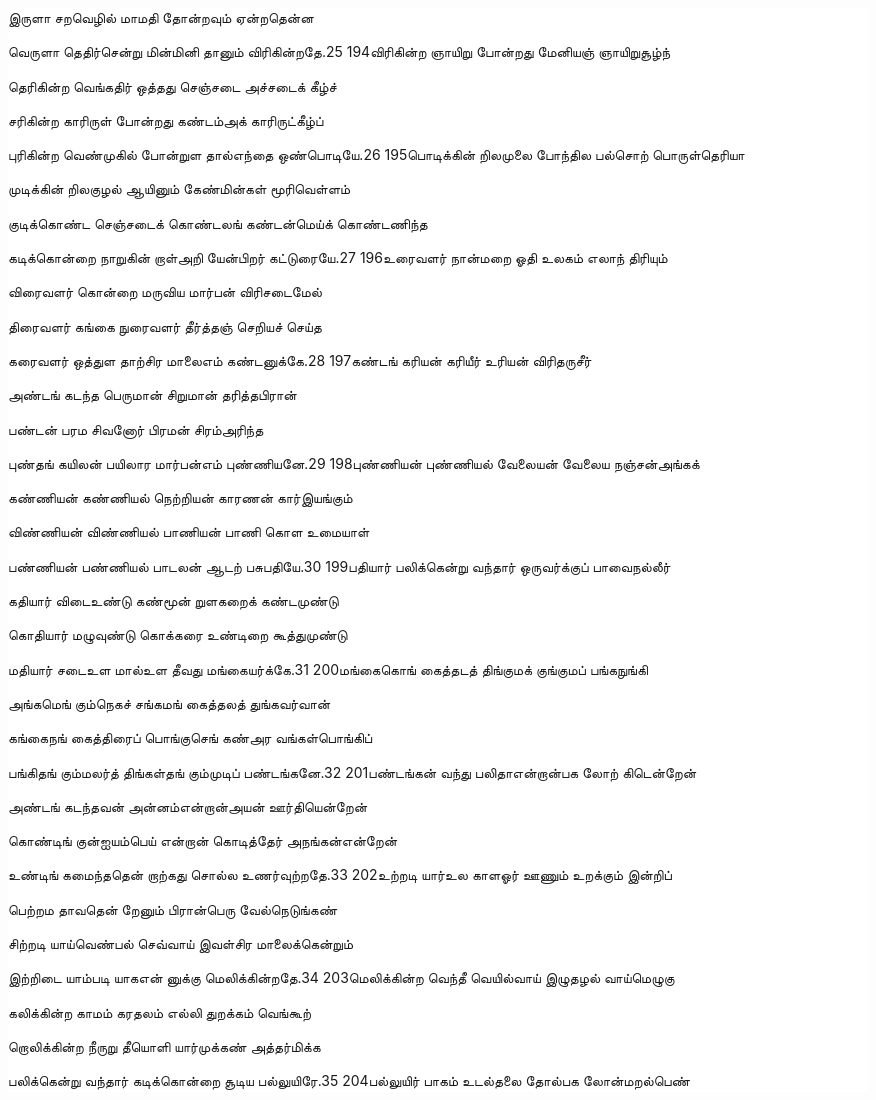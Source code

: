 இருளா சறவெழில் மாமதி தோன்றவும் ஏன்றதென்ன  

வெருளா தெதிர்சென்று மின்மினி தானும் விரிகின்றதே.25 194விரிகின்ற ஞாயிறு போன்றது மேனியஞ் ஞாயிறுசூழ்ந்  

தெரிகின்ற வெங்கதிர் ஒத்தது செஞ்சடை அச்சடைக் கீழ்ச்  

சரிகின்ற காரிருள் போன்றது கண்டம்அக் காரிருட்கீழ்ப்  

புரிகின்ற வெண்முகில் போன்றுள தால்எந்தை ஒண்பொடியே.26 195பொடிக்கின் றிலமுலை போந்தில பல்சொற் பொருள்தெரியா  

முடிக்கின் றிலகுழல் ஆயினும் கேண்மின்கள் மூரிவெள்ளம்  

குடிக்கொண்ட செஞ்சடைக் கொண்டலங் கண்டன்மெய்க் கொண்டணிந்த  

கடிக்கொன்றை நாறுகின் றாள்அறி யேன்பிறர் கட்டுரையே.27 196உரைவளர் நான்மறை ஓதி உலகம் எலாந் திரியும்  

விரைவளர் கொன்றை மருவிய மார்பன் விரிசடைமேல்  

திரைவளர் கங்கை நுரைவளர் தீர்த்தஞ் செறியச் செய்த  

கரைவளர் ஒத்துள தாற்சிர மாலைஎம் கண்டனுக்கே.28 197கண்டங் கரியன் கரியீர் உரியன் விரிதருசீர்  

அண்டங் கடந்த பெருமான் சிறுமான் தரித்தபிரான்  

பண்டன் பரம சிவனோர் பிரமன் சிரம்அரிந்த  

புண்தங் கயிலன் பயிலார மார்பன்எம் புண்ணியனே.29 198புண்ணியன் புண்ணியல் வேலையன் வேலைய நஞ்சன்அங்கக்  

கண்ணியன் கண்ணியல் நெற்றியன் காரணன் கார்இயங்கும்  

விண்ணியன் விண்ணியல் பாணியன் பாணி கொள உமையாள்  

பண்ணியன் பண்ணியல் பாடலன் ஆடற் பசுபதியே.30 199பதியார் பலிக்கென்று வந்தார் ஒருவர்க்குப் பாவைநல்லீர்  

கதியார் விடைஉண்டு கண்மூன் றுளகறைக் கண்டமுண்டு  

கொதியார் மழுவுண்டு கொக்கரை உண்டிறை கூத்துமுண்டு  

மதியார் சடைஉள மால்உள தீவது மங்கையர்க்கே.31 200மங்கைகொங் கைத்தடத் திங்குமக் குங்குமப் பங்கநுங்கி  

அங்கமெங் கும்நெகச் சங்கமங் கைத்தலத் துங்கவர்வான்  

கங்கைநங் கைத்திரைப் பொங்குசெங் கண்அர வங்கள்பொங்கிப்  

பங்கிதங் கும்மலர்த் திங்கள்தங் கும்முடிப் பண்டங்கனே.32 201பண்டங்கன் வந்து பலிதாஎன்றான்பக லோற் கிடென்றேன்  

அண்டங் கடந்தவன் அன்னம்என்றான்அயன் ஊர்தியென்றேன்  

கொண்டிங் குன்ஐயம்பெய் என்றான் கொடித்தேர் அநங்கன்என்றேன்  

உண்டிங் கமைந்ததென் றாற்கது சொல்ல உணர்வுற்றதே.33 202உற்றடி யார்உல காளஓர் ஊணும் உறக்கும் இன்றிப்  

பெற்றம தாவதென் றேனும் பிரான்பெரு வேல்நெடுங்கண்  

சிற்றடி யாய்வெண்பல் செவ்வாய் இவள்சிர மாலைக்கென்றும்  

இற்றிடை யாம்படி யாகஎன் னுக்கு மெலிக்கின்றதே.34 203மெலிக்கின்ற வெந்தீ வெயில்வாய் இழுதழல் வாய்மெழுகு  

கலிக்கின்ற காமம் கரதலம் எல்லி துறக்கம் வெங்கூற்  

றொலிக்கின்ற நீருறு தீயொளி யார்முக்கண் அத்தர்மிக்க  

பலிக்கென்று வந்தார் கடிக்கொன்றை சூடிய பல்லுயிரே.35 204பல்லுயிர் பாகம் உடல்தலை தோல்பக லோன்மறல்பெண்  
